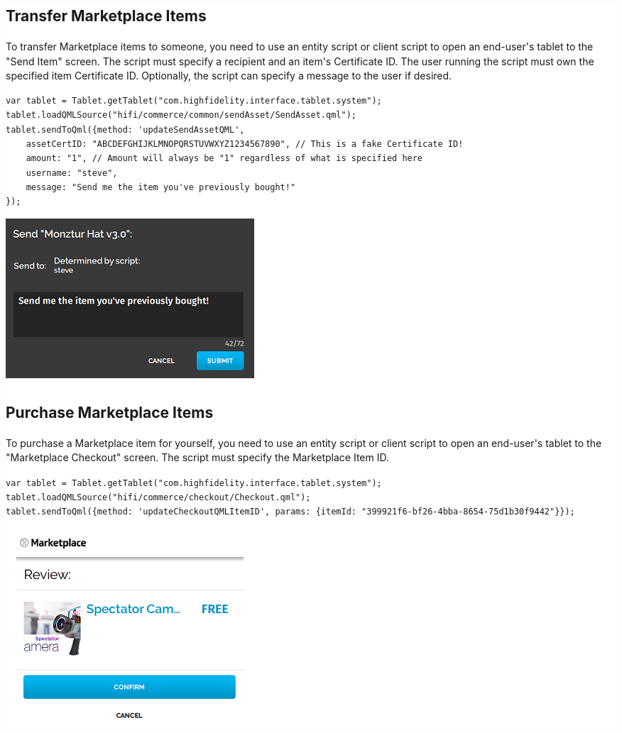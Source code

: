 ## Transfer Marketplace Items
To transfer Marketplace items to someone, you need to use an entity script or client script to open an end-user's tablet to the "Send Item" screen. The script must specify a recipient and an item's Certificate ID. The user running the script must own the specified item Certificate ID. Optionally, the script can specify a message to the user if desired.

```
var tablet = Tablet.getTablet("com.highfidelity.interface.tablet.system");
tablet.loadQMLSource("hifi/commerce/common/sendAsset/SendAsset.qml");
tablet.sendToQml({method: 'updateSendAssetQML',
	assetCertID: "ABCDEFGHIJKLMNOPQRSTUVWXYZ1234567890", // This is a fake Certificate ID!
    amount: "1", // Amount will always be "1" regardless of what is specified here
    username: "steve",
    message: "Send me the item you've previously bought!"
});
```
![](_images/item-transfer.png)

## Purchase Marketplace Items
To purchase a Marketplace item for yourself, you need to use an entity script or client script to open an end-user's tablet to the "Marketplace Checkout" screen. The script must specify the Marketplace Item ID.

```
var tablet = Tablet.getTablet("com.highfidelity.interface.tablet.system");
tablet.loadQMLSource("hifi/commerce/checkout/Checkout.qml");
tablet.sendToQml({method: 'updateCheckoutQMLItemID', params: {itemId: "399921f6-bf26-4bba-8654-75d1b30f9442"}});
```
![](_images/item-purchases.png)
